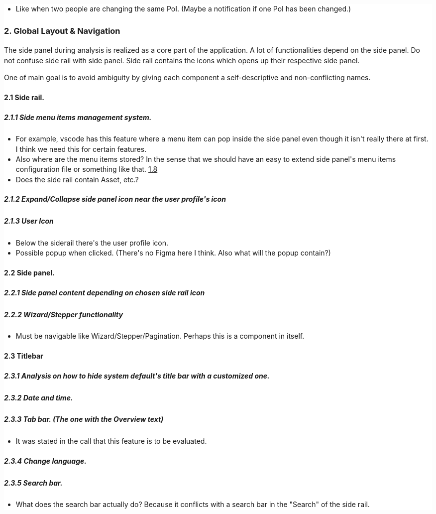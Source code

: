 - Like when two people are changing the same PoI. (Maybe a notification if one PoI has been changed.)

### 2. Global Layout & Navigation

The side panel during analysis is realized as a core part of the application. A lot of functionalities depend on the side panel. Do not confuse side rail with side panel. Side rail contains the icons which opens up their respective side panel.

One of main goal is to avoid ambiguity by giving each component a self-descriptive and non-conflicting names.

#### 2.1 Side rail.

##### 2.1.1 Side menu items management system.

- For example, vscode has this feature where a menu item can pop inside the side panel even though it isn't really there at first. I think we need this for certain features.
- Also where are the menu items stored? In the sense that we should have an easy to extend side panel's menu items configuration file or something like that. [1.8](#18-siderail-items-configuration-file-maybe)
- Does the side rail contain Asset, etc.?

##### 2.1.2 Expand/Collapse side panel icon near the user profile's icon

##### 2.1.3 User Icon

- Below the siderail there's the user profile icon.
- Possible popup when clicked. (There's no Figma here I think. Also what will the popup contain?)

#### 2.2 Side panel.

##### 2.2.1 Side panel content depending on chosen side rail icon

##### 2.2.2 Wizard/Stepper functionality

- Must be navigable like Wizard/Stepper/Pagination. Perhaps this is a component in itself.

#### 2.3 Titlebar

##### 2.3.1 Analysis on how to hide system default's title bar with a customized one.

##### 2.3.2 Date and time.

##### 2.3.3 Tab bar. (The one with the Overview text)

- It was stated in the call that this feature is to be evaluated.

##### 2.3.4 Change language.

##### 2.3.5 Search bar.

- What does the search bar actually do? Because it conflicts with a search bar in the "Search" of the side rail.
